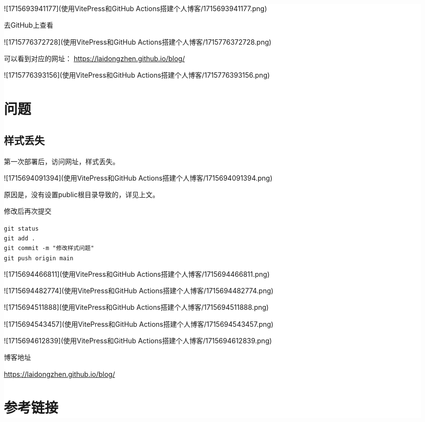 ![1715693941177](使用VitePress和GitHub Actions搭建个人博客/1715693941177.png)

去GitHub上查看

![1715776372728](使用VitePress和GitHub Actions搭建个人博客/1715776372728.png)

可以看到对应的网址： https://laidongzhen.github.io/blog/ 

![1715776393156](使用VitePress和GitHub Actions搭建个人博客/1715776393156.png)





# 问题

## 样式丢失

第一次部署后，访问网址，样式丢失。

![1715694091394](使用VitePress和GitHub Actions搭建个人博客/1715694091394.png)

原因是，没有设置public根目录导致的，详见上文。



修改后再次提交

```
git status
git add .
git commit -m "修改样式问题"
git push origin main
```

![1715694466811](使用VitePress和GitHub Actions搭建个人博客/1715694466811.png)

![1715694482774](使用VitePress和GitHub Actions搭建个人博客/1715694482774.png)

![1715694511888](使用VitePress和GitHub Actions搭建个人博客/1715694511888.png)

![1715694543457](使用VitePress和GitHub Actions搭建个人博客/1715694543457.png)

![1715694612839](使用VitePress和GitHub Actions搭建个人博客/1715694612839.png)



博客地址

https://laidongzhen.github.io/blog/





# 参考链接
